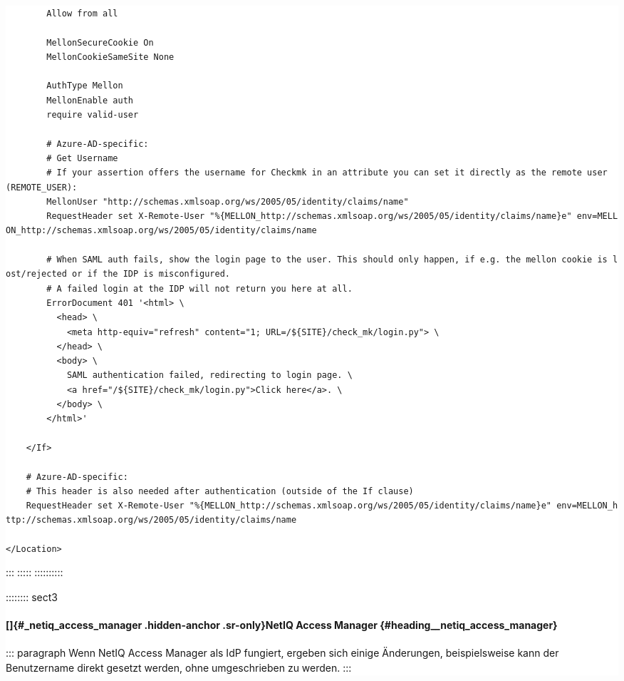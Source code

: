 ``` {.pygments .highlight}
        Allow from all

        MellonSecureCookie On
        MellonCookieSameSite None

        AuthType Mellon
        MellonEnable auth
        require valid-user

        # Azure-AD-specific:
        # Get Username
        # If your assertion offers the username for Checkmk in an attribute you can set it directly as the remote user (REMOTE_USER):
        MellonUser "http://schemas.xmlsoap.org/ws/2005/05/identity/claims/name"
        RequestHeader set X-Remote-User "%{MELLON_http://schemas.xmlsoap.org/ws/2005/05/identity/claims/name}e" env=MELLON_http://schemas.xmlsoap.org/ws/2005/05/identity/claims/name

        # When SAML auth fails, show the login page to the user. This should only happen, if e.g. the mellon cookie is lost/rejected or if the IDP is misconfigured.
        # A failed login at the IDP will not return you here at all.
        ErrorDocument 401 '<html> \
          <head> \
            <meta http-equiv="refresh" content="1; URL=/${SITE}/check_mk/login.py"> \
          </head> \
          <body> \
            SAML authentication failed, redirecting to login page. \
            <a href="/${SITE}/check_mk/login.py">Click here</a>. \
          </body> \
        </html>'

    </If>

    # Azure-AD-specific:
    # This header is also needed after authentication (outside of the If clause)
    RequestHeader set X-Remote-User "%{MELLON_http://schemas.xmlsoap.org/ws/2005/05/identity/claims/name}e" env=MELLON_http://schemas.xmlsoap.org/ws/2005/05/identity/claims/name

</Location>
```
:::
:::::
::::::::::

:::::::: sect3
#### []{#_netiq_access_manager .hidden-anchor .sr-only}NetIQ Access Manager {#heading__netiq_access_manager}

::: paragraph
Wenn NetIQ Access Manager als IdP fungiert, ergeben sich einige
Änderungen, beispielsweise kann der Benutzername direkt gesetzt werden,
ohne umgeschrieben zu werden.
:::
